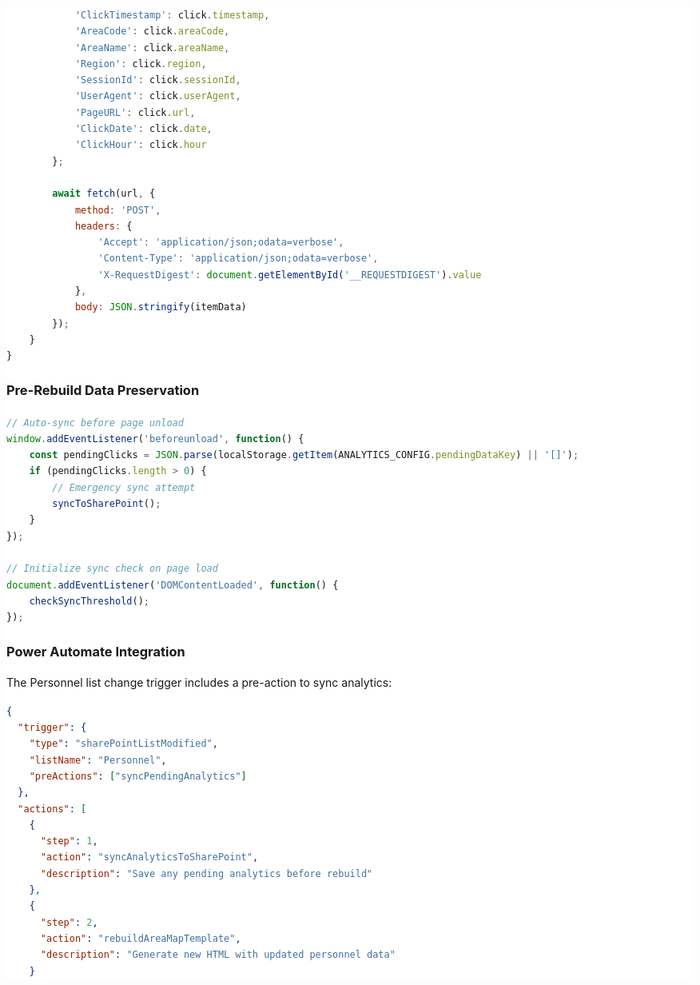 ```javascript
            'ClickTimestamp': click.timestamp,
            'AreaCode': click.areaCode,
            'AreaName': click.areaName,
            'Region': click.region,
            'SessionId': click.sessionId,
            'UserAgent': click.userAgent,
            'PageURL': click.url,
            'ClickDate': click.date,
            'ClickHour': click.hour
        };
        
        await fetch(url, {
            method: 'POST',
            headers: {
                'Accept': 'application/json;odata=verbose',
                'Content-Type': 'application/json;odata=verbose',
                'X-RequestDigest': document.getElementById('__REQUESTDIGEST').value
            },
            body: JSON.stringify(itemData)
        });
    }
}
```

### Pre-Rebuild Data Preservation
```javascript
// Auto-sync before page unload
window.addEventListener('beforeunload', function() {
    const pendingClicks = JSON.parse(localStorage.getItem(ANALYTICS_CONFIG.pendingDataKey) || '[]');
    if (pendingClicks.length > 0) {
        // Emergency sync attempt
        syncToSharePoint();
    }
});

// Initialize sync check on page load
document.addEventListener('DOMContentLoaded', function() {
    checkSyncThreshold();
});
```

### Power Automate Integration
The Personnel list change trigger includes a pre-action to sync analytics:

```json
{
  "trigger": {
    "type": "sharePointListModified",
    "listName": "Personnel",
    "preActions": ["syncPendingAnalytics"]
  },
  "actions": [
    {
      "step": 1,
      "action": "syncAnalyticsToSharePoint",
      "description": "Save any pending analytics before rebuild"
    },
    {
      "step": 2,
      "action": "rebuildAreaMapTemplate",
      "description": "Generate new HTML with updated personnel data"
    }
```